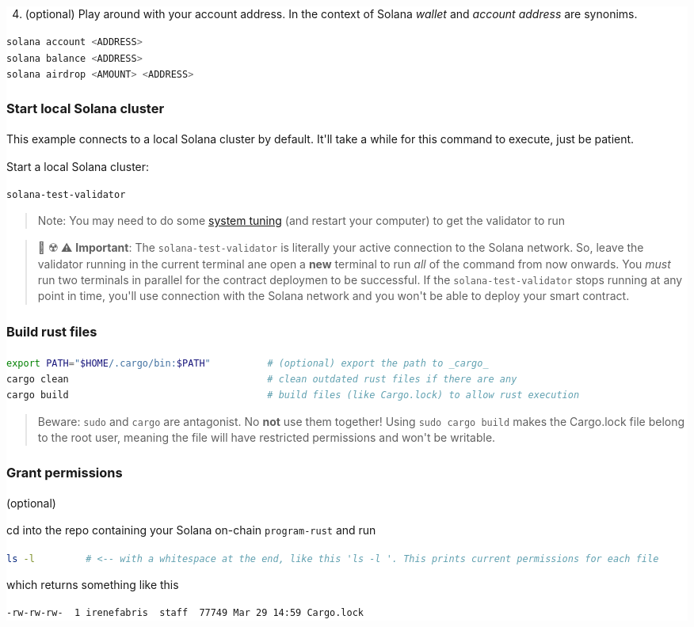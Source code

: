 4. (optional) Play around with your account address. In the context of Solana _wallet_ and _account address_ are synonims. 

```bash
solana account <ADDRESS>               
solana balance <ADDRESS>                
solana airdrop <AMOUNT> <ADDRESS>
```

### Start local Solana cluster

This example connects to a local Solana cluster by default. It'll take a while for this command to execute, just be patient.

Start a local Solana cluster:
```bash
solana-test-validator
```
> Note: You may need to do some [system tuning](https://docs.solana.com/running-validator/validator-start#system-tuning) (and restart your computer) to get the validator to run

> :no_entry_sign: :radioactive: :warning: **Important**: The `solana-test-validator` is literally your active connection to the Solana network. So, leave the validator running in the current terminal ane open a **new** terminal to run _all_ of the command from now onwards. You _must_ run two terminals in parallel for the contract deploymen to be successful. If the `solana-test-validator` stops running at any point in time, you'll use connection with the Solana network and you won't be able to deploy your smart contract.

### Build rust files

```bash
export PATH="$HOME/.cargo/bin:$PATH"          # (optional) export the path to _cargo_ 
cargo clean                                   # clean outdated rust files if there are any
cargo build                                   # build files (like Cargo.lock) to allow rust execution
```

> Beware: `sudo` and `cargo` are antagonist. No **not** use them together! Using `sudo cargo build` makes the Cargo.lock file belong to the root user, meaning the file will have restricted permissions and won't be writable.

### Grant permissions
(optional)

cd into the repo containing your Solana on-chain `program-rust` and run

```bash
ls -l         # <-- with a whitespace at the end, like this 'ls -l '. This prints current permissions for each file
```

 which returns something like this
 
 ```
 -rw-rw-rw-  1 irenefabris  staff  77749 Mar 29 14:59 Cargo.lock
 ```
 